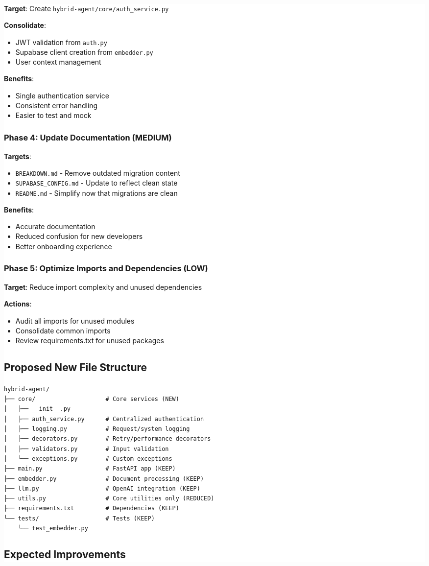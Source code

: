 **Target**: Create `hybrid-agent/core/auth_service.py`

**Consolidate**:
- JWT validation from `auth.py`
- Supabase client creation from `embedder.py`
- User context management

**Benefits**:
- Single authentication service
- Consistent error handling
- Easier to test and mock

### Phase 4: Update Documentation (MEDIUM)

**Targets**:
- `BREAKDOWN.md` - Remove outdated migration content
- `SUPABASE_CONFIG.md` - Update to reflect clean state
- `README.md` - Simplify now that migrations are clean

**Benefits**:
- Accurate documentation
- Reduced confusion for new developers
- Better onboarding experience

### Phase 5: Optimize Imports and Dependencies (LOW)

**Target**: Reduce import complexity and unused dependencies

**Actions**:
- Audit all imports for unused modules
- Consolidate common imports
- Review requirements.txt for unused packages

## Proposed New File Structure

```
hybrid-agent/
├── core/                    # Core services (NEW)
│   ├── __init__.py
│   ├── auth_service.py      # Centralized authentication
│   ├── logging.py           # Request/system logging
│   ├── decorators.py        # Retry/performance decorators
│   ├── validators.py        # Input validation
│   └── exceptions.py        # Custom exceptions
├── main.py                  # FastAPI app (KEEP)
├── embedder.py              # Document processing (KEEP)
├── llm.py                   # OpenAI integration (KEEP)
├── utils.py                 # Core utilities only (REDUCED)
├── requirements.txt         # Dependencies (KEEP)
└── tests/                   # Tests (KEEP)
    └── test_embedder.py
```

## Expected Improvements

